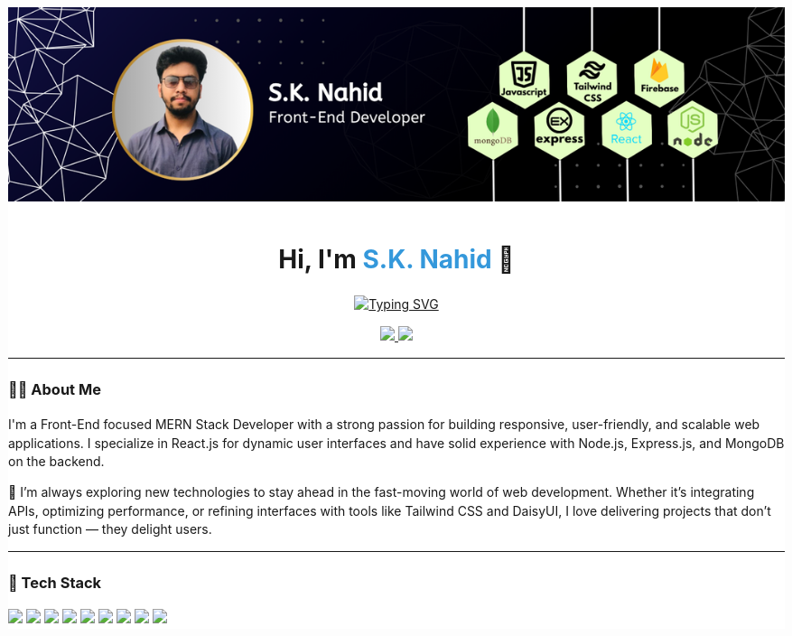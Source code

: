 
<img src="https://github.com/sk-nahid/sk-nahid/blob/main/profile-banner.png" width="100%" />

<h1 align="center">Hi, I'm <span style="color:#3498db">S.K. Nahid</span> 👋</h1>

<p align="center">
  <a href="https://git.io/typing-svg">
    <img src="https://readme-typing-svg.demolab.com?font=Fira+Code&pause=1000&center=true&vCenter=true&width=600&lines=Front-End+focused+MERN+Stack+Developer;Expert+in+React%2C+Express+%26+MongoDB;Always+Exploring+New+Tech" alt="Typing SVG" />
  </a>
</p>


<p align="center">
  <a href="https://www.linkedin.com/in/sknahidbbl/" target="_blank">
    <img src="https://img.shields.io/badge/LinkedIn-0077B5?style=flat-square&logo=linkedin&logoColor=white"/>
  </a>
  <a href="mailto:sknahid0111@gmail.com">
    <img src="https://img.shields.io/badge/Gmail-D14836?style=flat-square&logo=gmail&logoColor=white"/>
  </a>
</p>

---

### 👨‍💻 About Me

I'm a Front-End focused MERN Stack Developer with a strong passion for building responsive, user-friendly, and scalable web applications. I specialize in React.js for dynamic user interfaces and have solid experience with Node.js, Express.js, and MongoDB on the backend.

🚀 I’m always exploring new technologies to stay ahead in the fast-moving world of web development. Whether it’s integrating APIs, optimizing performance, or refining interfaces with tools like Tailwind CSS and DaisyUI, I love delivering projects that don’t just function — they delight users.

---

### 🚀 Tech Stack

<p align="left">
  <img src="https://img.shields.io/badge/HTML-E34F26?style=for-the-badge&logo=html5&logoColor=white"/>
  <img src="https://img.shields.io/badge/CSS-1572B6?style=for-the-badge&logo=css3&logoColor=white"/>
  <img src="https://img.shields.io/badge/Tailwind_CSS-38B2AC?style=for-the-badge&logo=tailwind-css&logoColor=white"/>
  <img src="https://img.shields.io/badge/JavaScript-F7DF1E?style=for-the-badge&logo=javascript&logoColor=black"/>
  <img src="https://img.shields.io/badge/React-20232A?style=for-the-badge&logo=react&logoColor=61DAFB"/>
  <img src="https://img.shields.io/badge/Node.js-339933?style=for-the-badge&logo=nodedotjs&logoColor=white"/>
  <img src="https://img.shields.io/badge/Express.js-000000?style=for-the-badge&logo=express&logoColor=white"/>
  <img src="https://img.shields.io/badge/MongoDB-4EA94B?style=for-the-badge&logo=mongodb&logoColor=white"/>
  <img src="https://img.shields.io/badge/Firebase-FFCA28?style=for-the-badge&logo=firebase&logoColor=black"/>
</p>
